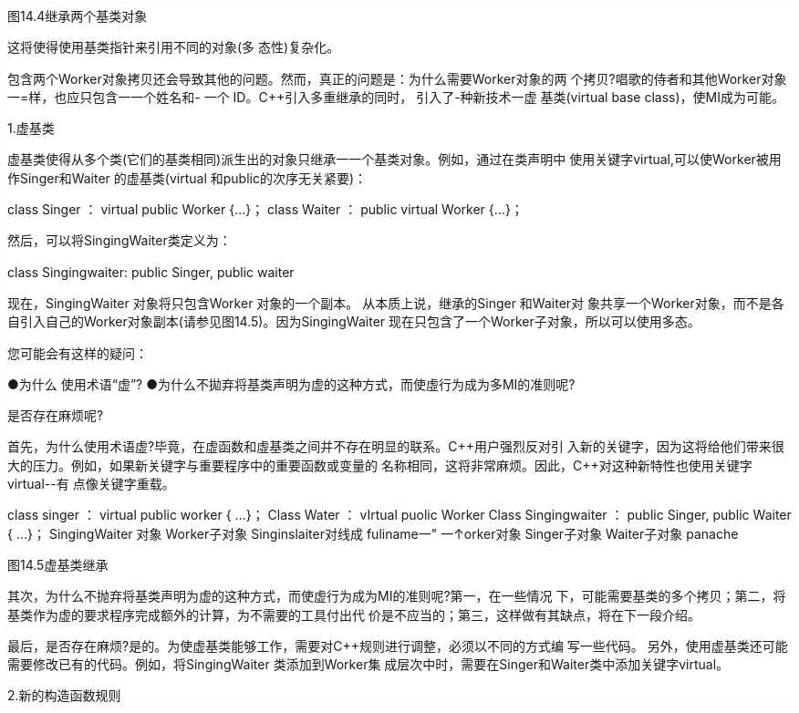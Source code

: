 图14.4继承两个基类对象

这将使得使用基类指针来引用不同的对象(多 态性)复杂化。

包含两个Worker对象拷贝还会导致其他的问题。然而，真正的问题是：为什么需要Worker对象的两
个拷贝?唱歌的侍者和其他Worker对象一=样，也应只包含一一个姓名和- 一个 ID。C++引入多重继承的同时，
引入了-种新技术一虚 基类(virtual base class)，使MI成为可能。

1.虚基类

虚基类使得从多个类(它们的基类相同)派生出的对象只继承一一个基类对象。例如，通过在类声明中
使用关键字virtual,可以使Worker被用作Singer和Waiter 的虚基类(virtual 和public的次序无关紧要)：

class Singer ： virtual public Worker {...}；
class Waiter ： public virtual Worker {...}；

然后，可以将SingingWaiter类定义为：

class Singingwaiter: public Singer, public waiter

现在，SingingWaiter 对象将只包含Worker 对象的一个副本。 从本质上说，继承的Singer 和Waiter对
象共享一个Worker对象，而不是各自引入自己的Worker对象副本(请参见图14.5)。因为SingingWaiter
现在只包含了一个Worker子对象，所以可以使用多态。

您可能会有这样的疑问：

●为什么 使用术语“虚”?
●为什么不拋弃将基类声明为虚的这种方式，而使虛行为成为多MI的准则呢?

是否存在麻烦呢?

首先，为什么使用术语虚?毕竟，在虚函数和虛基类之间并不存在明显的联系。C++用户强烈反对引
入新的关键字，因为这将给他们带来很大的压力。例如，如果新关键字与重要程序中的重要函数或变量的
名称相同，这将非常麻烦。因此，C++对这种新特性也使用关键字virtual--有 点像关键字重载。

class singer ： virtual public worker { ...}；
Class Water ： vIrtual puolic Worker
Class Singingwaiter ： public Singer, public Waiter { ...}；
SingingWaiter 对象
Worker子对象
Singinslaiter对线成
fuliname一"
一↑orker对象
Singer子对象
Waiter子对象
panache

图14.5虚基类继承

其次，为什么不抛弃将基类声明为虚的这种方式，而使虚行为成为MI的准则呢?第一，在一些情况
下，可能需要基类的多个拷贝；第二，将基类作为虚的要求程序完成额外的计算，为不需要的工具付出代
价是不应当的；第三，这样做有其缺点，将在下一段介绍。

最后，是否存在麻烦?是的。为使虚基类能够工作，需要对C++规则进行调整，必须以不同的方式编
写一些代码。 另外，使用虚基类还可能需要修改已有的代码。例如，将SingingWaiter 类添加到Worker集
成层次中时，需要在Singer和Waiter类中添加关键字virtual。

2.新的构造函数规则
